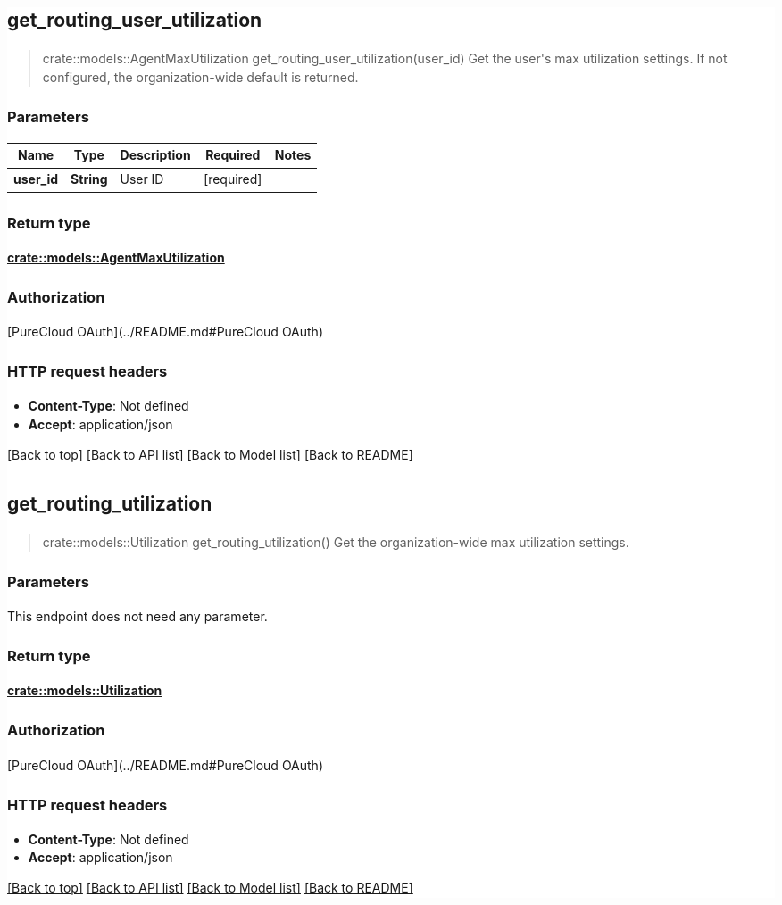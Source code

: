 
## get_routing_user_utilization

> crate::models::AgentMaxUtilization get_routing_user_utilization(user_id)
Get the user's max utilization settings.  If not configured, the organization-wide default is returned.

### Parameters


Name | Type | Description  | Required | Notes
------------- | ------------- | ------------- | ------------- | -------------
**user_id** | **String** | User ID | [required] |

### Return type

[**crate::models::AgentMaxUtilization**](AgentMaxUtilization.md)

### Authorization

[PureCloud OAuth](../README.md#PureCloud OAuth)

### HTTP request headers

- **Content-Type**: Not defined
- **Accept**: application/json

[[Back to top]](#) [[Back to API list]](../README.md#documentation-for-api-endpoints) [[Back to Model list]](../README.md#documentation-for-models) [[Back to README]](../README.md)


## get_routing_utilization

> crate::models::Utilization get_routing_utilization()
Get the organization-wide max utilization settings.

### Parameters

This endpoint does not need any parameter.

### Return type

[**crate::models::Utilization**](Utilization.md)

### Authorization

[PureCloud OAuth](../README.md#PureCloud OAuth)

### HTTP request headers

- **Content-Type**: Not defined
- **Accept**: application/json

[[Back to top]](#) [[Back to API list]](../README.md#documentation-for-api-endpoints) [[Back to Model list]](../README.md#documentation-for-models) [[Back to README]](../README.md)
